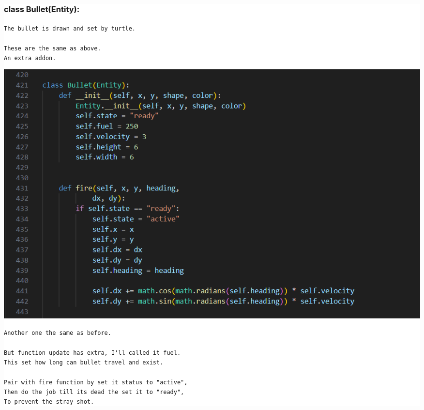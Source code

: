 ### class Bullet(Entity):

    The bullet is drawn and set by turtle.

    These are the same as above.
    An extra addon.

![alt text](Samples/class_Bullet_1.png)

    Another one the same as before.

    But function update has extra, I'll called it fuel.
    This set how long can bullet travel and exist.

    Pair with fire function by set it status to "active",
    Then do the job till its dead the set it to "ready",
    To prevent the stray shot.
